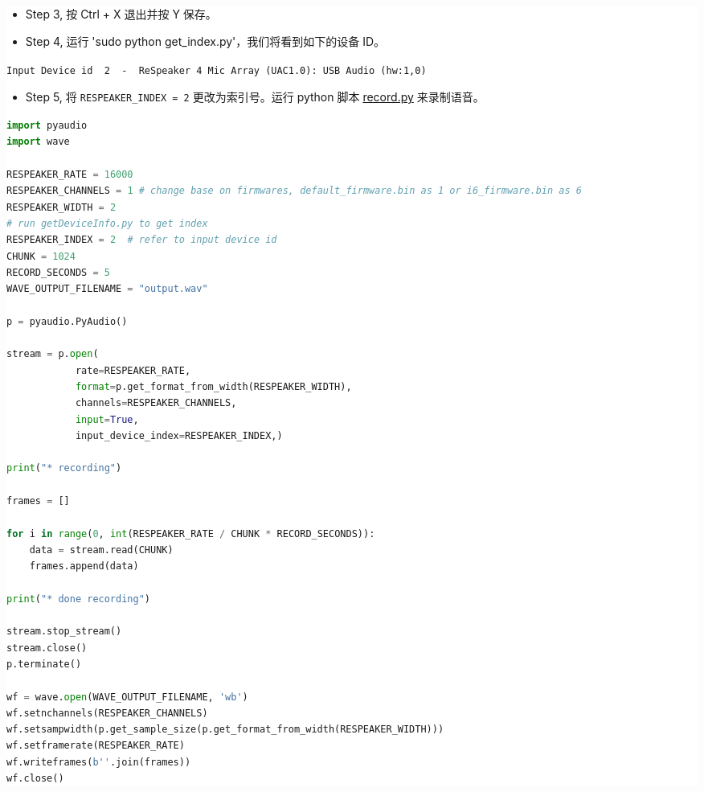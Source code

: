 - Step 3, 按 Ctrl + X 退出并按 Y 保存。

- Step 4, 运行 'sudo python get_index.py'，我们将看到如下的设备 ID。

```
Input Device id  2  -  ReSpeaker 4 Mic Array (UAC1.0): USB Audio (hw:1,0)
```

- Step 5, 将 `RESPEAKER_INDEX = 2` 更改为索引号。运行 python 脚本 [record.py](https://files.seeedstudio.com/wiki/ReSpeaker_Mic_Array_V2/res/record.py) 来录制语音。

```python
import pyaudio
import wave

RESPEAKER_RATE = 16000
RESPEAKER_CHANNELS = 1 # change base on firmwares, default_firmware.bin as 1 or i6_firmware.bin as 6
RESPEAKER_WIDTH = 2
# run getDeviceInfo.py to get index
RESPEAKER_INDEX = 2  # refer to input device id
CHUNK = 1024
RECORD_SECONDS = 5
WAVE_OUTPUT_FILENAME = "output.wav"

p = pyaudio.PyAudio()

stream = p.open(
            rate=RESPEAKER_RATE,
            format=p.get_format_from_width(RESPEAKER_WIDTH),
            channels=RESPEAKER_CHANNELS,
            input=True,
            input_device_index=RESPEAKER_INDEX,)

print("* recording")

frames = []

for i in range(0, int(RESPEAKER_RATE / CHUNK * RECORD_SECONDS)):
    data = stream.read(CHUNK)
    frames.append(data)

print("* done recording")

stream.stop_stream()
stream.close()
p.terminate()

wf = wave.open(WAVE_OUTPUT_FILENAME, 'wb')
wf.setnchannels(RESPEAKER_CHANNELS)
wf.setsampwidth(p.get_sample_size(p.get_format_from_width(RESPEAKER_WIDTH)))
wf.setframerate(RESPEAKER_RATE)
wf.writeframes(b''.join(frames))
wf.close()
```
